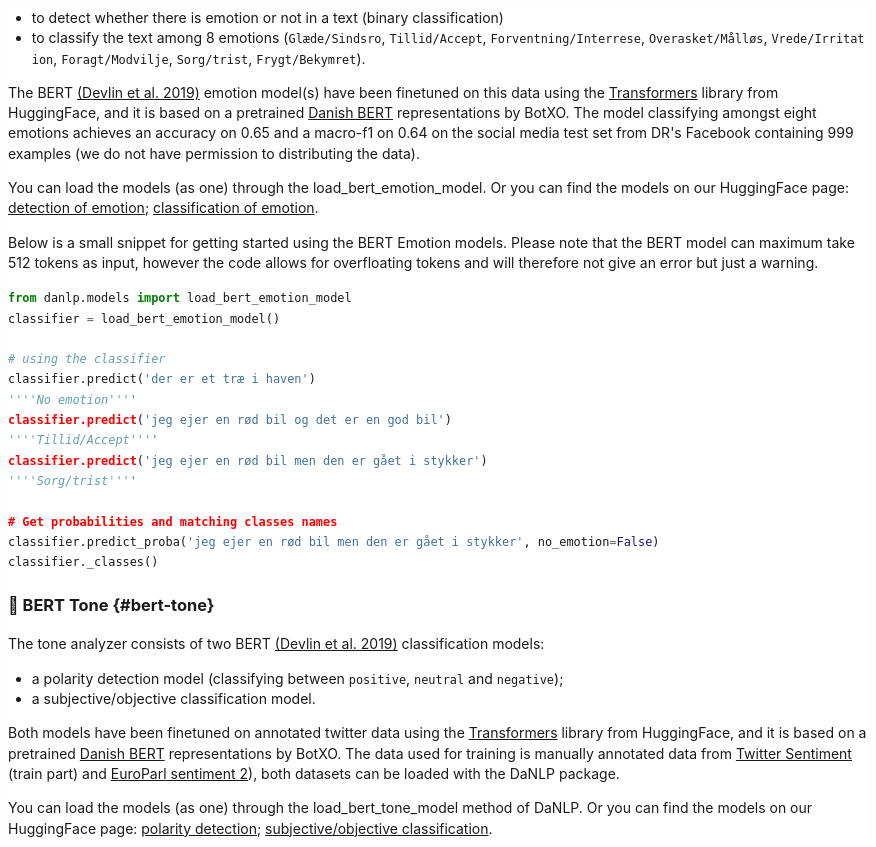 * to detect whether there is emotion or not in a text (binary classification)
* to classify the text among 8 emotions (`Glæde/Sindsro`, `Tillid/Accept`, `Forventning/Interrese`, `Overasket/Målløs`, `Vrede/Irritation`, `Foragt/Modvilje`, `Sorg/trist`, `Frygt/Bekymret`).

The BERT [(Devlin et al. 2019)](https://www.aclweb.org/anthology/N19-1423/) emotion model(s) have been finetuned on this data using the [Transformers](https://github.com/huggingface/transformers) library from HuggingFace, and it is based on a pretrained  [Danish BERT](https://github.com/botxo/nordic_bert) representations by BotXO. 
The model classifying amongst eight emotions achieves an accuracy on 0.65 and a macro-f1 on 0.64 on the social media test set from DR's Facebook containing 999 examples (we do not have permission to distributing the data). 

You can load the models (as one) through the load_bert_emotion_model. 
Or you can find the models on our HuggingFace page: [detection of emotion](https://huggingface.co/DaNLP/da-bert-emotion-binary); [classification of emotion](https://huggingface.co/DaNLP/da-bert-emotion-classification).

 Below is a small snippet for getting started using the BERT Emotion models. 
 Please note that the BERT model can maximum take 512 tokens as input, however the code allows for overfloating tokens and will therefore not give an error but just a warning. 

```python
from danlp.models import load_bert_emotion_model
classifier = load_bert_emotion_model()

# using the classifier
classifier.predict('der er et træ i haven')
''''No emotion''''
classifier.predict('jeg ejer en rød bil og det er en god bil')
''''Tillid/Accept''''
classifier.predict('jeg ejer en rød bil men den er gået i stykker')
''''Sorg/trist''''

# Get probabilities and matching classes names
classifier.predict_proba('jeg ejer en rød bil men den er gået i stykker', no_emotion=False)
classifier._classes()
```


### 🔧 BERT Tone {#bert-tone}

The tone analyzer consists of two BERT [(Devlin et al. 2019)](https://www.aclweb.org/anthology/N19-1423/) classification models:

* a polarity detection model (classifying between `positive`, `neutral` and `negative`);
* a subjective/objective classification model. 

Both models have been finetuned on annotated twitter data using the [Transformers](https://github.com/huggingface/transformers) library from HuggingFace, and it is based on a pretrained  [Danish BERT](https://github.com/botxo/nordic_bert) representations by BotXO. 
The data used for training is manually annotated data from [Twitter Sentiment](../datasets.md#twitter-sentiment) (train part) and [EuroParl sentiment 2](../datasets.md#europarl-sentiment2)), both datasets can be loaded with the DaNLP package.  

You can load the models (as one) through the load_bert_tone_model method of DaNLP.
Or you can find the models on our HuggingFace page: [polarity detection](https://huggingface.co/DaNLP/da-bert-tone-sentiment-polarity); [subjective/objective classification](https://huggingface.co/DaNLP/da-bert-tone-subjective-objective).
